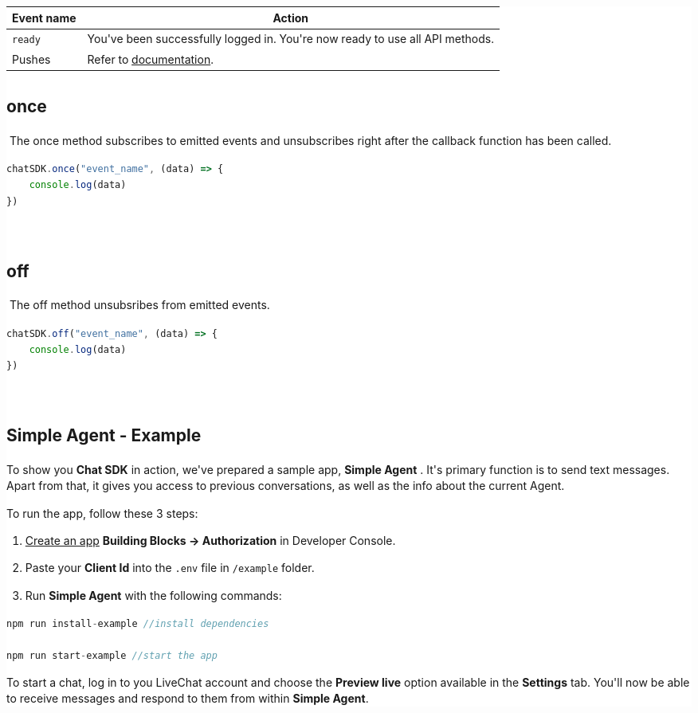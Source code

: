   | Event name   | Action     | 
 | ------------ | ---------- |
 | `ready`      | You've been successfully logged in. You're now ready to use all API methods. |
 |  Pushes      | Refer to [documentation](https://developers.livechat.com/docs/messaging/agent-chat-api/rtm-reference/#pushes).   |


## once
​
The once method subscribes to emitted events and unsubscribes right after the callback function has been called.
​
```js
chatSDK.once("event_name", (data) => {
    console.log(data)
})
```
​
## off
​
The off method unsubsribes from emitted events.
​
```js
chatSDK.off("event_name", (data) => {
    console.log(data)
})
```
​
## Simple Agent - Example

To show you **Chat SDK** in action, we've prepared a sample app, **Simple Agent** . It's primary function is to send text messages. Apart from that, it gives you access to previous conversations, 
as well as the info about the current Agent.

To run the app, follow these 3 steps:

1. [Create an app](https://developers.livechat.com/docs/getting-started/guides/#creating-livechat-apps)
**Building Blocks -> Authorization** in Developer Console.

2. Paste your **Client Id** into the `.env` file in `/example` folder.

3. Run **Simple Agent** with the following commands:

```js
npm run install-example //install dependencies 

npm run start-example //start the app
```

To start a chat, log in to you LiveChat account and choose the **Preview live** option available in the **Settings** tab. You'll now be able to receive messages and respond to them from within **Simple Agent**.
